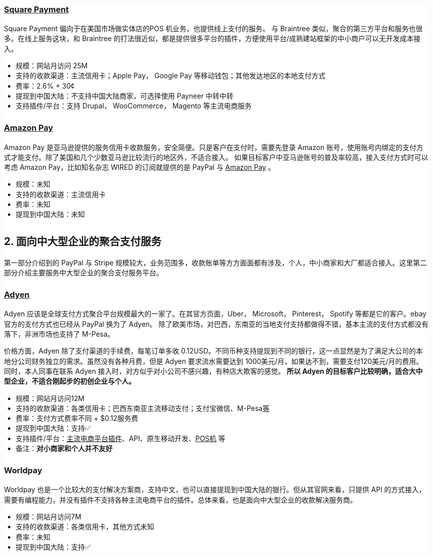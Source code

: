 

### **[Square Payment](https://squareup.com/us/en)**
Square Payment  偏向于在美国市场做实体店的POS 机业务，也提供线上支付的服务。 与 Braintree 类似，聚合的第三方平台和服务也很多。在线上服务这块，和 Braintree 的打法很近似，都是提供很多平台的插件，方便使用平台/成熟建站框架的中小商户可以无开发成本接入。

- 规模：网站月访问 25M
- 支持的收款渠道：主流信用卡；Apple Pay， Google Pay 等移动钱包；其他发达地区的本地支付方式
- 费率：2.6% + 30¢ 
-  提现到中国大陆：不支持中国大陆商家，可选择使用 Payneer 中转中转
- 支持插件/平台：支持 Drupal， WooCommerce， Magento 等主流电商服务



### **[Amazon Pay](https://pay.amazon.com/)**
Amazon Pay 是亚马逊提供的服务信用卡收款服务，安全简便。只是客户在支付时，需要先登录  Amazon 账号，使用账号内绑定的支付方式才能支付。除了美国和几个少数亚马逊比较流行的地区外，不适合接入。 如果目标客户中亚马逊账号的普及率较高，接入支付方式时可以考虑 Amazon Pay，比如知名杂志 WIRED 的订阅就提供的是 PayPal 与 [Amazon Pay](https://subscribe.wired.com/) 。

- 规模：未知
- 支持的收款渠道：主流信用卡
- 费率：未知
-  提现到中国大陆：未知

## 2. 面向中大型企业的聚合支付服务
第一部分介绍到的 PayPal 与 Stripe 规模较大，业务范围多，收款账单等方方面面都有涉及，个人，中小商家和大厂都适合接入。这里第二部分介绍主要服务中大型企业的聚合支付服务平台。

### **[Adyen](https://www.adyen.com/)**
Adyen 应该是全球支付方式聚合平台规模最大的一家了。在其官方页面，Uber， Microsoft， Pinterest， Spotify 等都是它的客户。ebay 官方的支付方式也已经从 PayPal 换为了 Adyen。 除了欧美市场，对巴西，东南亚的当地支付支持都做得不错，基本主流的支付方式都没有落下，非洲市场也支持了 M-Pesa。

价格方面，Adyen 除了支付渠道的手续费，每笔订单多收 0.12USD。不同币种支持提现到不同的银行，这一点显然是为了满足大公司的本地分公司财务独立的需求。虽然没有各种月费，但是 Adyen 要求流水需要达到 1000美元/月，如果达不到，需要支付120美元/月的费用。同时，本人同事在联系 Adyen 接入时，对方似乎对小公司不感兴趣，有种店大欺客的感觉。 **所以 Adyen  的目标客户比较明确，适合大中型企业，不适合刚起步的初创企业与个人。**

- 规模：网站月访问12M
- 支持的收款渠道：各类信用卡；巴西东南亚主流移动支付；支付宝微信、M-Pesa[等](https://www.adyen.com/pricing/full-list?navItem=asiapacific)
- 费率：支付方式费率不同 + $0.12服务费
- 提现到中国大陆：支持✅
- 支持插件/平台：[主流电商平台插件](https://docs.adyen.com/plugins)、API、原生移动开发、[POS机](https://docs.adyen.com/point-of-sale) 等
- 备注：**对小商家和个人并不友好**


### **Worldpay**
Worldpay 也是一个比较大的支付解决方案商，支持中文，也可以直接提现到中国大陆的银行。但从其官网来看，只提供 API 的方式接入，需要有编程能力，并没有插件不支持各种主流电商平台的插件。总体来看，也是面向中大型企业的收款解决服务商。

- 规模：网站月访问7M
- 支持的收款渠道：各类信用卡，其他方式未知
- 费率：未知
- 提现到中国大陆：支持✅
